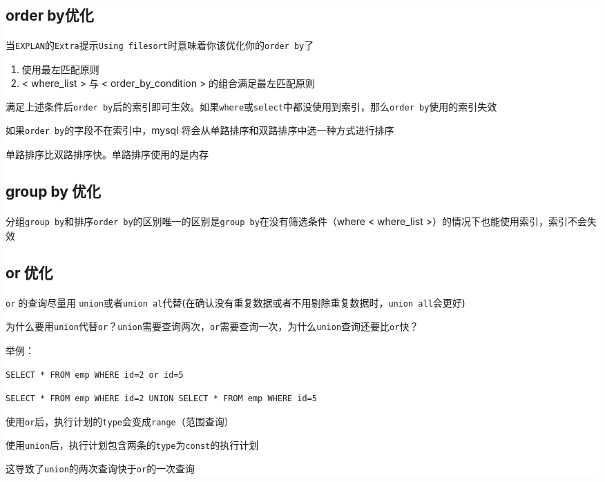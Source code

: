 

## order by优化

当`EXPLAN`的`Extra`提示`Using filesort`时意味着你该优化你的`order by`了

1. 使用最左匹配原则
2. < where_list > 与 < order_by_condition > 的组合满足最左匹配原则

满足上述条件后`order by`后的索引即可生效。如果`where`或`select`中都没使用到索引，那么`order by`使用的索引失效

如果`order by`的字段不在索引中，mysql 将会从单路排序和双路排序中选一种方式进行排序

单路排序比双路排序快。单路排序使用的是内存



## group by 优化

分组`group by`和排序`order by`的区别唯一的区别是`group by`在没有筛选条件（where < where_list >）的情况下也能使用索引，索引不会失效



## or 优化

`or` 的查询尽量用 `union`或者`union al`代替(在确认没有重复数据或者不用剔除重复数据时，`union all`会更好) 



为什么要用`union`代替`or`？`union`需要查询两次，`or`需要查询一次，为什么`union`查询还要比`or`快？

举例：

`SELECT * FROM emp WHERE id=2 or id=5`

`SELECT * FROM emp WHERE id=2 UNION SELECT * FROM emp WHERE id=5`

使用`or`后，执行计划的`type`会变成`range`（范围查询）

使用`union`后，执行计划包含两条的`type`为`const`的执行计划

这导致了`union`的两次查询快于`or`的一次查询

